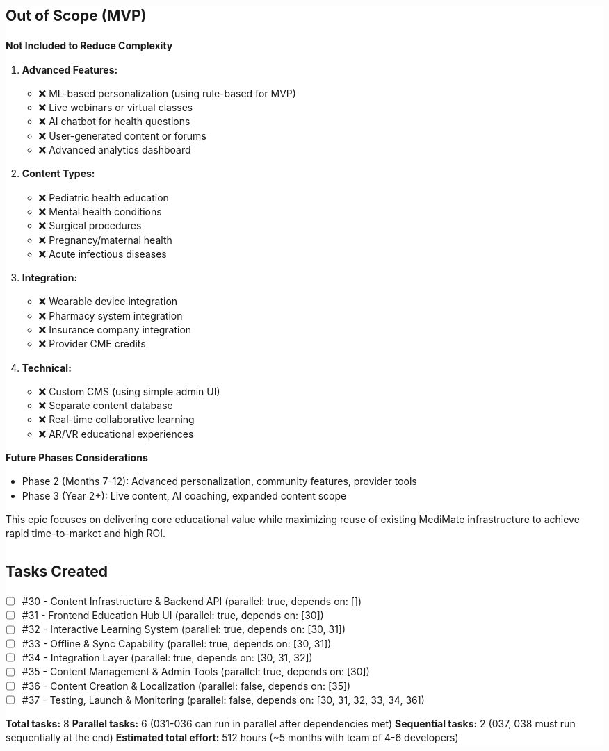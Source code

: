 ## Out of Scope (MVP)

**Not Included to Reduce Complexity**

1. **Advanced Features:**
   - ❌ ML-based personalization (using rule-based for MVP)
   - ❌ Live webinars or virtual classes
   - ❌ AI chatbot for health questions
   - ❌ User-generated content or forums
   - ❌ Advanced analytics dashboard

2. **Content Types:**
   - ❌ Pediatric health education
   - ❌ Mental health conditions
   - ❌ Surgical procedures
   - ❌ Pregnancy/maternal health
   - ❌ Acute infectious diseases

3. **Integration:**
   - ❌ Wearable device integration
   - ❌ Pharmacy system integration
   - ❌ Insurance company integration
   - ❌ Provider CME credits

4. **Technical:**
   - ❌ Custom CMS (using simple admin UI)
   - ❌ Separate content database
   - ❌ Real-time collaborative learning
   - ❌ AR/VR educational experiences

**Future Phases Considerations**
- Phase 2 (Months 7-12): Advanced personalization, community features, provider tools
- Phase 3 (Year 2+): Live content, AI coaching, expanded content scope

This epic focuses on delivering core educational value while maximizing reuse of existing MediMate infrastructure to achieve rapid time-to-market and high ROI.

## Tasks Created

- [ ] #30 - Content Infrastructure & Backend API (parallel: true, depends on: [])
- [ ] #31 - Frontend Education Hub UI (parallel: true, depends on: [30])
- [ ] #32 - Interactive Learning System (parallel: true, depends on: [30, 31])
- [ ] #33 - Offline & Sync Capability (parallel: true, depends on: [30, 31])
- [ ] #34 - Integration Layer (parallel: true, depends on: [30, 31, 32])
- [ ] #35 - Content Management & Admin Tools (parallel: true, depends on: [30])
- [ ] #36 - Content Creation & Localization (parallel: false, depends on: [35])
- [ ] #37 - Testing, Launch & Monitoring (parallel: false, depends on: [30, 31, 32, 33, 34, 36])

**Total tasks:** 8
**Parallel tasks:** 6 (031-036 can run in parallel after dependencies met)
**Sequential tasks:** 2 (037, 038 must run sequentially at the end)
**Estimated total effort:** 512 hours (~5 months with team of 4-6 developers)
